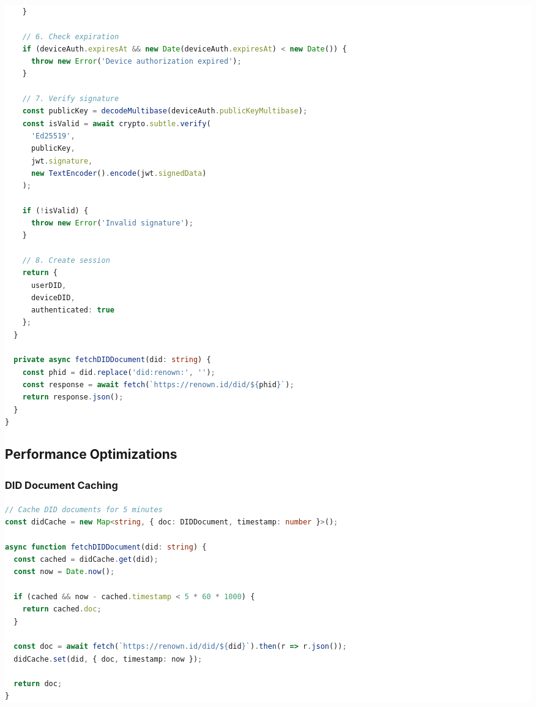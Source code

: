 ```typescript
    }

    // 6. Check expiration
    if (deviceAuth.expiresAt && new Date(deviceAuth.expiresAt) < new Date()) {
      throw new Error('Device authorization expired');
    }

    // 7. Verify signature
    const publicKey = decodeMultibase(deviceAuth.publicKeyMultibase);
    const isValid = await crypto.subtle.verify(
      'Ed25519',
      publicKey,
      jwt.signature,
      new TextEncoder().encode(jwt.signedData)
    );

    if (!isValid) {
      throw new Error('Invalid signature');
    }

    // 8. Create session
    return {
      userDID,
      deviceDID,
      authenticated: true
    };
  }

  private async fetchDIDDocument(did: string) {
    const phid = did.replace('did:renown:', '');
    const response = await fetch(`https://renown.id/did/${phid}`);
    return response.json();
  }
}
```

## Performance Optimizations

### DID Document Caching
```typescript
// Cache DID documents for 5 minutes
const didCache = new Map<string, { doc: DIDDocument, timestamp: number }>();

async function fetchDIDDocument(did: string) {
  const cached = didCache.get(did);
  const now = Date.now();

  if (cached && now - cached.timestamp < 5 * 60 * 1000) {
    return cached.doc;
  }

  const doc = await fetch(`https://renown.id/did/${did}`).then(r => r.json());
  didCache.set(did, { doc, timestamp: now });

  return doc;
}
```
